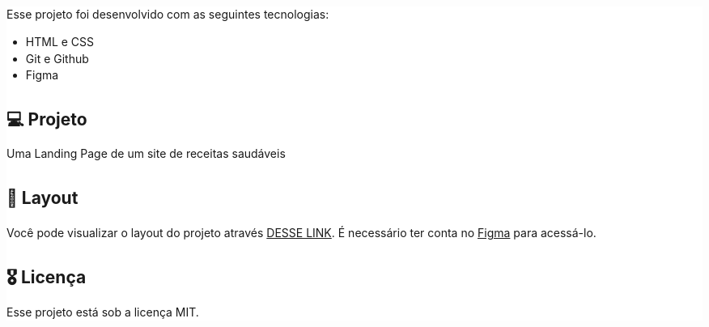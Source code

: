 Esse projeto foi desenvolvido com as seguintes tecnologias:

- HTML e CSS
- Git e Github
- Figma

## 💻 Projeto

Uma Landing Page de um site de receitas saudáveis

## 🔖 Layout

Você pode visualizar o layout do projeto através [DESSE LINK](https://www.figma.com/file/ymJxWo5IekKyZwmOcdPqzz/Horror-Game-LP-(Community)?node-id=6-49&t=TL2MuC2mzZ0I7BL7-0). É necessário ter conta no [Figma](https://figma.com) para acessá-lo.

## 🎖️ Licença

Esse projeto está sob a licença MIT.